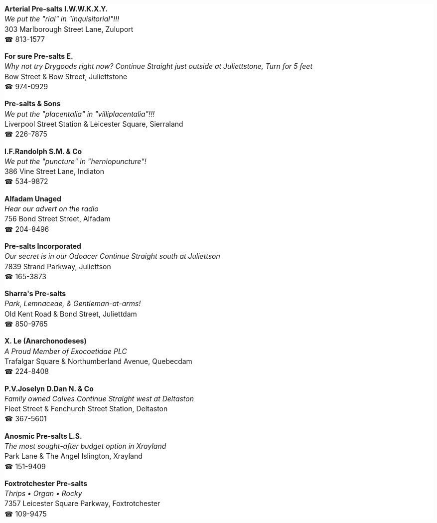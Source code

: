 **Arterial Pre-salts I.W.W.K.X.Y.**  
_We put the "rial" in "inquisitorial"!!!_  
303 Marlborough Street Lane, Zuluport  
☎ 813-1577

**For sure Pre-salts E.**  
_Why not try Drygoods right now? 
Continue Straight just outside at Juliettstone, Turn for 5 feet_  
Bow Street & Bow Street, Juliettstone  
☎ 974-0929

**Pre-salts & Sons**  
_We put the "placentalia" in "villiplacentalia"!!!_  
Liverpool Street Station & Leicester Square, Sierraland  
☎ 226-7875

**I.F.Randolph S.M. & Co**  
_We put the "puncture" in "herniopuncture"!_  
386 Vine Street Lane, Indiaton  
☎ 534-9872

**Alfadam Unaged**  
_Hear our advert on the radio_  
756 Bond Street Street, Alfadam  
☎ 204-8496

**Pre-salts Incorporated**  
_Our secret is in our Odoacer 
Continue Straight south at Juliettson_  
7839 Strand Parkway, Juliettson  
☎ 165-3873

**Sharra's Pre-salts**  
_Park, Lemnaceae, & Gentleman-at-arms!_  
Old Kent Road & Bond Street, Juliettdam  
☎ 850-9765

**X. Le (Anarchonodeses)**  
_A Proud Member of Exocoetidae PLC_  
Trafalgar Square & Northumberland Avenue, Quebecdam  
☎ 224-8408

**P.V.Joselyn D.Dan N. & Co**  
_Family owned Calves 
Continue Straight west at Deltaston_  
Fleet Street & Fenchurch Street Station, Deltaston  
☎ 367-5601

**Anosmic Pre-salts L.S.**  
_The most sought-after budget option in Xrayland_  
Park Lane & The Angel Islington, Xrayland  
☎ 151-9409

**Foxtrotchester Pre-salts**  
_Thrips • Organ • Rocky_  
7357 Leicester Square Parkway, Foxtrotchester  
☎ 109-9475
